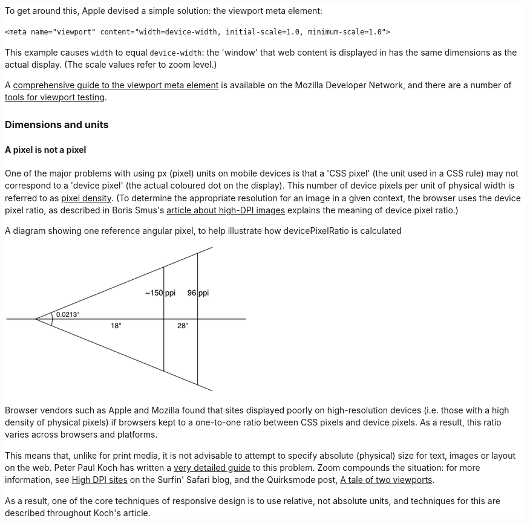 To get around this, Apple devised a simple solution: the viewport meta element:

`<meta name="viewport" content="width=device-width, initial-scale=1.0, minimum-scale=1.0">`

This example causes `width` to equal `device-width`: the 'window' that web content is displayed in has the same dimensions as the actual display. (The scale values refer to zoom level.)

A [comprehensive guide to the viewport meta element](https://developer.mozilla.org/en-US/docs/Mobile/Viewport_meta_tag) is available on the Mozilla Developer Network, and there are a number of [tools for viewport testing](http://bradfrost.github.com/this-is-responsive/resources.html#viewport-testing).

### <span>Dimensions and units</span>

#### <span>A pixel is not a pixel</span>

One of the major problems with using px (pixel) units on mobile devices is that a 'CSS pixel' (the unit used in a CSS rule) may not correspond to a 'device pixel' (the actual coloured dot on the display). This number of device pixels per unit of physical width is referred to as [pixel density](http://en.wikipedia.org/wiki/List_of_displays_by_pixel_density). (To determine the appropriate resolution for an image in a given context, the browser uses the device pixel ratio, as described in Boris Smus's [article about high-DPI images](http://www.html5rocks.com/en/mobile/high-dpi/#toc-calculating-dpr) explains the meaning of device pixel ratio.)

[](/File:device_pixel_ratio.png)

A diagram showing one reference angular pixel, to help illustrate how devicePixelRatio is calculated

![A diagram showing one reference angular pixel, to help illustrate how devicePixelRatio is calculated.](/assets/thumb/3/37/device_pixel_ratio.png/400px-device_pixel_ratio.png)

Browser vendors such as Apple and Mozilla found that sites displayed poorly on high-resolution devices (i.e. those with a high density of physical pixels) if browsers kept to a one-to-one ratio between CSS pixels and device pixels. As a result, this ratio varies across browsers and platforms.

This means that, unlike for print media, it is not advisable to attempt to specify absolute (physical) size for text, images or layout on the web. Peter Paul Koch has written a [very detailed guide](http://www.quirksmode.org/blog/archives/2010/04/a_pixel_is_not.html) to this problem. Zoom compounds the situation: for more information, see [High DPI sites](https://www.webkit.org/blog/55/high-dpi-web-sites/) on the Surfin' Safari blog, and the Quirksmode post, [A tale of two viewports](http://www.quirksmode.org/mobile/viewports.html).

As a result, one of the core techniques of responsive design is to use relative, not absolute units, and techniques for this are described throughout Koch's article.
